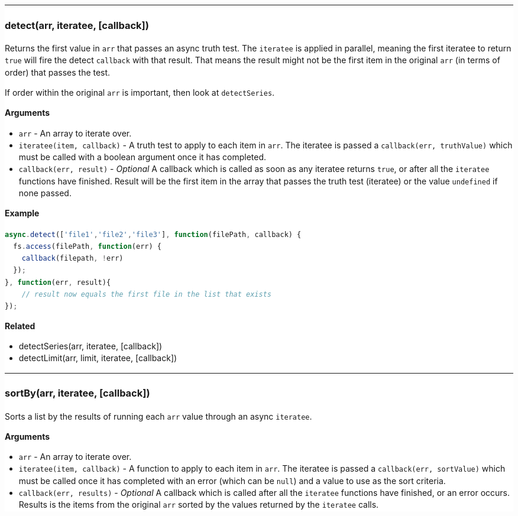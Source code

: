 ---------------------------------------

<a name="detect"></a>
### detect(arr, iteratee, [callback])

Returns the first value in `arr` that passes an async truth test. The
`iteratee` is applied in parallel, meaning the first iteratee to return `true` will
fire the detect `callback` with that result. That means the result might not be
the first item in the original `arr` (in terms of order) that passes the test.

If order within the original `arr` is important, then look at `detectSeries`.

__Arguments__

* `arr` - An array to iterate over.
* `iteratee(item, callback)` - A truth test to apply to each item in `arr`.
  The iteratee is passed a `callback(err, truthValue)` which must be called with a
  boolean argument once it has completed.
* `callback(err, result)` - *Optional* A callback which is called as soon as any iteratee returns
  `true`, or after all the `iteratee` functions have finished. Result will be
  the first item in the array that passes the truth test (iteratee) or the
  value `undefined` if none passed.

__Example__

```js
async.detect(['file1','file2','file3'], function(filePath, callback) {
  fs.access(filePath, function(err) {
    callback(filepath, !err)
  });
}, function(err, result){
    // result now equals the first file in the list that exists
});
```

__Related__

* detectSeries(arr, iteratee, [callback])
* detectLimit(arr, limit, iteratee, [callback])

---------------------------------------

<a name="sortBy"></a>
### sortBy(arr, iteratee, [callback])

Sorts a list by the results of running each `arr` value through an async `iteratee`.

__Arguments__

* `arr` - An array to iterate over.
* `iteratee(item, callback)` - A function to apply to each item in `arr`.
  The iteratee is passed a `callback(err, sortValue)` which must be called once it
  has completed with an error (which can be `null`) and a value to use as the sort
  criteria.
* `callback(err, results)` - *Optional* A callback which is called after all the `iteratee`
  functions have finished, or an error occurs. Results is the items from
  the original `arr` sorted by the values returned by the `iteratee` calls.
